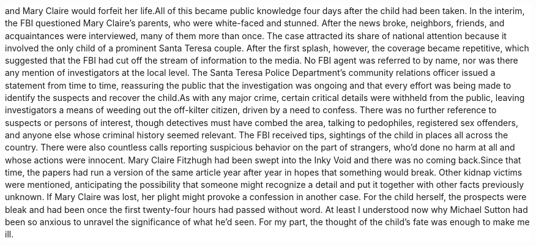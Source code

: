 and Mary Claire would forfeit her life.All of this became public knowledge four days after the child had been taken. In the interim, the FBI questioned Mary Claire’s parents, who were white-faced and stunned. After the news broke, neighbors, friends, and acquaintances were interviewed, many of them more than once. The case attracted its share of national attention because it involved the only child of a prominent Santa Teresa couple. After the first splash, however, the coverage became repetitive, which suggested that the FBI had cut off the stream of information to the media. No FBI agent was referred to by name, nor was there any mention of investigators at the local level. The Santa Teresa Police Department’s community relations officer issued a statement from time to time, reassuring the public that the investigation was ongoing and that every effort was being made to identify the suspects and recover the child.As with any major crime, certain critical details were withheld from the public, leaving investigators a means of weeding out the off-kilter citizen, driven by a need to confess. There was no further reference to suspects or persons of interest, though detectives must have combed the area, talking to pedophiles, registered sex offenders, and anyone else whose criminal history seemed relevant. The FBI received tips, sightings of the child in places all across the country. There were also countless calls reporting suspicious behavior on the part of strangers, who’d done no harm at all and whose actions were innocent. Mary Claire Fitzhugh had been swept into the Inky Void and there was no coming back.Since that time, the papers had run a version of the same article year after year in hopes that something would break. Other kidnap victims were mentioned, anticipating the possibility that someone might recognize a detail and put it together with other facts previously unknown. If Mary Claire was lost, her plight might provoke a confession in another case. For the child herself, the prospects were bleak and had been once the first twenty-four hours had passed without word. At least I understood now why Michael Sutton had been so anxious to unravel the significance of what he’d seen. For my part, the thought of the child’s fate was enough to make me ill.
